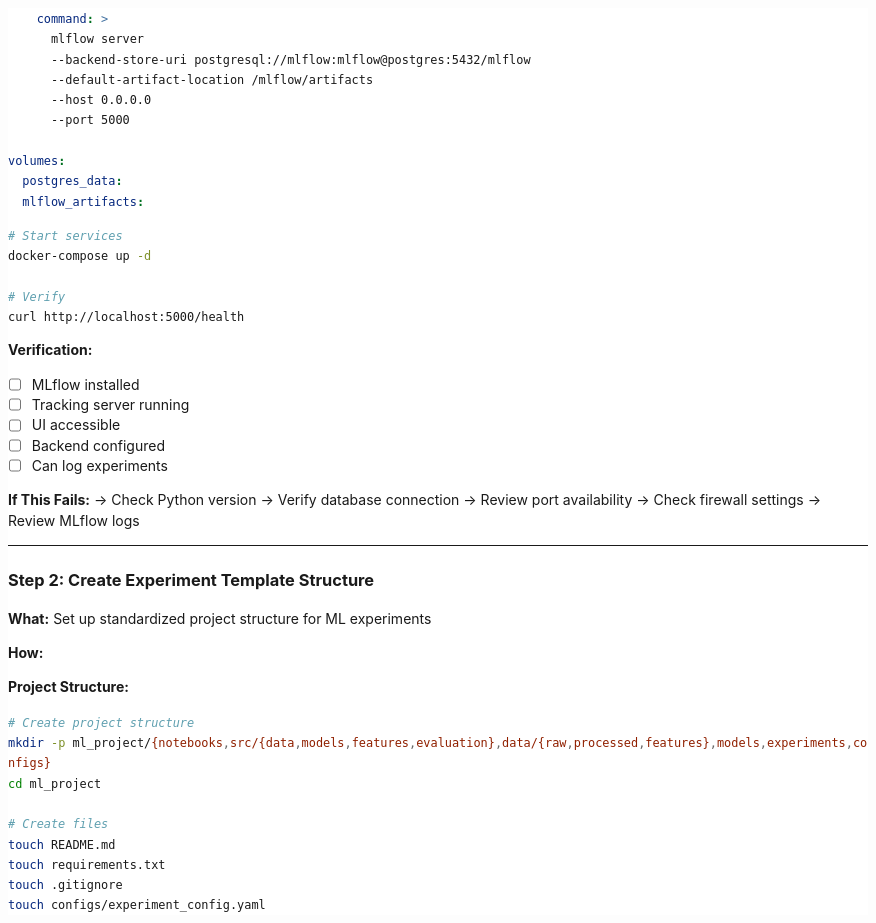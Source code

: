 ```yaml
    command: >
      mlflow server
      --backend-store-uri postgresql://mlflow:mlflow@postgres:5432/mlflow
      --default-artifact-location /mlflow/artifacts
      --host 0.0.0.0
      --port 5000

volumes:
  postgres_data:
  mlflow_artifacts:
```

```bash
# Start services
docker-compose up -d

# Verify
curl http://localhost:5000/health
```

**Verification:**
- [ ] MLflow installed
- [ ] Tracking server running
- [ ] UI accessible
- [ ] Backend configured
- [ ] Can log experiments

**If This Fails:**
→ Check Python version
→ Verify database connection
→ Review port availability
→ Check firewall settings
→ Review MLflow logs

---

### Step 2: Create Experiment Template Structure

**What:** Set up standardized project structure for ML experiments

**How:**

**Project Structure:**
```bash
# Create project structure
mkdir -p ml_project/{notebooks,src/{data,models,features,evaluation},data/{raw,processed,features},models,experiments,configs}
cd ml_project

# Create files
touch README.md
touch requirements.txt
touch .gitignore
touch configs/experiment_config.yaml
```
